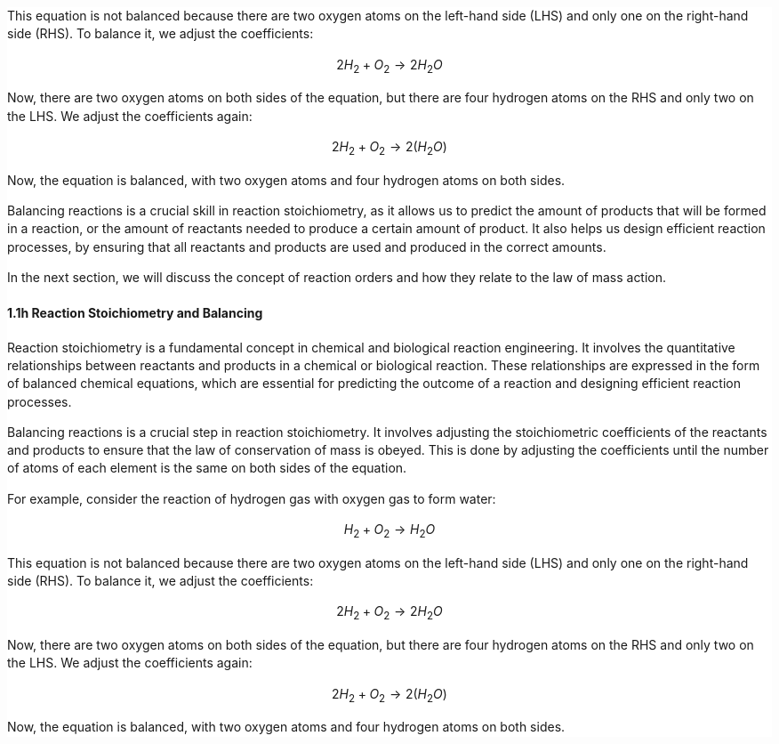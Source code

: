 This equation is not balanced because there are two oxygen atoms on the left-hand side (LHS) and only one on the right-hand side (RHS). To balance it, we adjust the coefficients:

$$
2H_2 + O_2 \rightarrow 2H_2O
$$

Now, there are two oxygen atoms on both sides of the equation, but there are four hydrogen atoms on the RHS and only two on the LHS. We adjust the coefficients again:

$$
2H_2 + O_2 \rightarrow 2(H_2O)
$$

Now, the equation is balanced, with two oxygen atoms and four hydrogen atoms on both sides.

Balancing reactions is a crucial skill in reaction stoichiometry, as it allows us to predict the amount of products that will be formed in a reaction, or the amount of reactants needed to produce a certain amount of product. It also helps us design efficient reaction processes, by ensuring that all reactants and products are used and produced in the correct amounts.

In the next section, we will discuss the concept of reaction orders and how they relate to the law of mass action.

#### 1.1h Reaction Stoichiometry and Balancing

Reaction stoichiometry is a fundamental concept in chemical and biological reaction engineering. It involves the quantitative relationships between reactants and products in a chemical or biological reaction. These relationships are expressed in the form of balanced chemical equations, which are essential for predicting the outcome of a reaction and designing efficient reaction processes.

Balancing reactions is a crucial step in reaction stoichiometry. It involves adjusting the stoichiometric coefficients of the reactants and products to ensure that the law of conservation of mass is obeyed. This is done by adjusting the coefficients until the number of atoms of each element is the same on both sides of the equation.

For example, consider the reaction of hydrogen gas with oxygen gas to form water:

$$
H_2 + O_2 \rightarrow H_2O
$$

This equation is not balanced because there are two oxygen atoms on the left-hand side (LHS) and only one on the right-hand side (RHS). To balance it, we adjust the coefficients:

$$
2H_2 + O_2 \rightarrow 2H_2O
$$

Now, there are two oxygen atoms on both sides of the equation, but there are four hydrogen atoms on the RHS and only two on the LHS. We adjust the coefficients again:

$$
2H_2 + O_2 \rightarrow 2(H_2O)
$$

Now, the equation is balanced, with two oxygen atoms and four hydrogen atoms on both sides.
